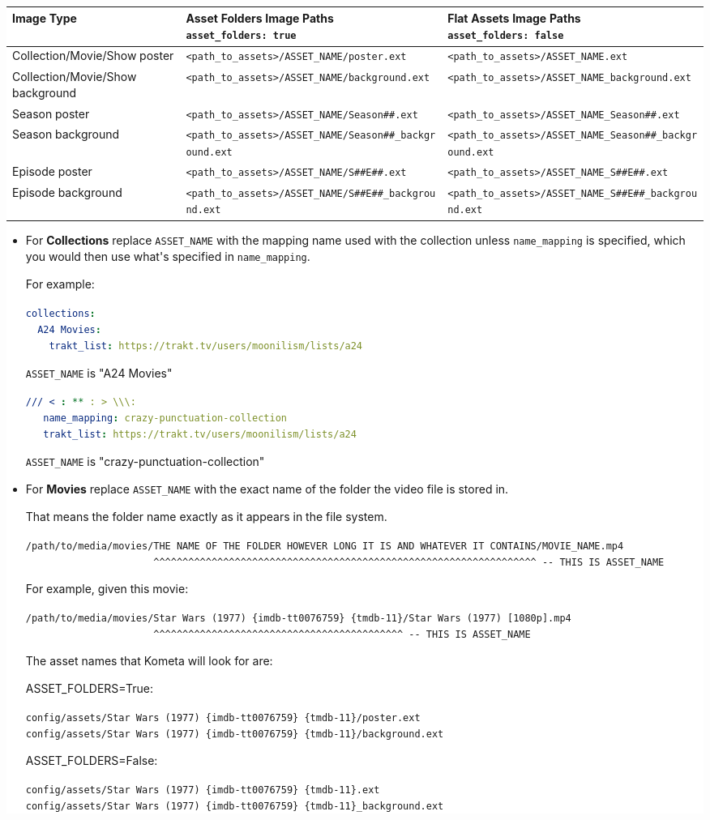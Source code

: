 | Image Type                       | Asset Folders Image Paths<br>`asset_folders: true`       | Flat Assets Image Paths<br>`asset_folders: false`             |
|:---------------------------------|:---------------------------------------------------------|:--------------------------------------------------------------|
| Collection/Movie/Show poster     | `<path_to_assets>/ASSET_NAME/poster.ext`                 | `<path_to_assets>/ASSET_NAME.ext`                             |
| Collection/Movie/Show background | `<path_to_assets>/ASSET_NAME/background.ext`             | `<path_to_assets>/ASSET_NAME_background.ext`                  |
| Season poster                    | `<path_to_assets>/ASSET_NAME/Season##.ext`               | `<path_to_assets>/ASSET_NAME_Season##.ext`                    |
| Season background                | `<path_to_assets>/ASSET_NAME/Season##_background.ext`    | `<path_to_assets>/ASSET_NAME_Season##_background.ext`         |
| Episode poster                   | `<path_to_assets>/ASSET_NAME/S##E##.ext`                 | `<path_to_assets>/ASSET_NAME_S##E##.ext`                      |
| Episode background               | `<path_to_assets>/ASSET_NAME/S##E##_background.ext`      | `<path_to_assets>/ASSET_NAME_S##E##_background.ext`           |

* For **Collections** replace `ASSET_NAME` with the mapping name used with the collection unless `name_mapping` is specified, which you would then use what's specified in `name_mapping`.

  For example:
  ```yaml
  collections:
    A24 Movies:
      trakt_list: https://trakt.tv/users/moonilism/lists/a24
  ```
  `ASSET_NAME` is "A24 Movies"

  ```yaml
  /// < : ** : > \\\:
     name_mapping: crazy-punctuation-collection
     trakt_list: https://trakt.tv/users/moonilism/lists/a24
  ```
  `ASSET_NAME` is "crazy-punctuation-collection"

* For **Movies** replace `ASSET_NAME` with the exact name of the folder the video file is stored in.

  That means the folder name exactly as it appears in the file system.
  ```
  /path/to/media/movies/THE NAME OF THE FOLDER HOWEVER LONG IT IS AND WHATEVER IT CONTAINS/MOVIE_NAME.mp4
                        ^^^^^^^^^^^^^^^^^^^^^^^^^^^^^^^^^^^^^^^^^^^^^^^^^^^^^^^^^^^^^^^^^^ -- THIS IS ASSET_NAME
  ```

  For example, given this movie:
  ```
  /path/to/media/movies/Star Wars (1977) {imdb-tt0076759} {tmdb-11}/Star Wars (1977) [1080p].mp4
                        ^^^^^^^^^^^^^^^^^^^^^^^^^^^^^^^^^^^^^^^^^^^ -- THIS IS ASSET_NAME
  ```
  The asset names that Kometa will look for are:

  ASSET_FOLDERS=True:
  ```
  config/assets/Star Wars (1977) {imdb-tt0076759} {tmdb-11}/poster.ext
  config/assets/Star Wars (1977) {imdb-tt0076759} {tmdb-11}/background.ext
  ```
  
  ASSET_FOLDERS=False:
  ```
  config/assets/Star Wars (1977) {imdb-tt0076759} {tmdb-11}.ext
  config/assets/Star Wars (1977) {imdb-tt0076759} {tmdb-11}_background.ext
  ```

